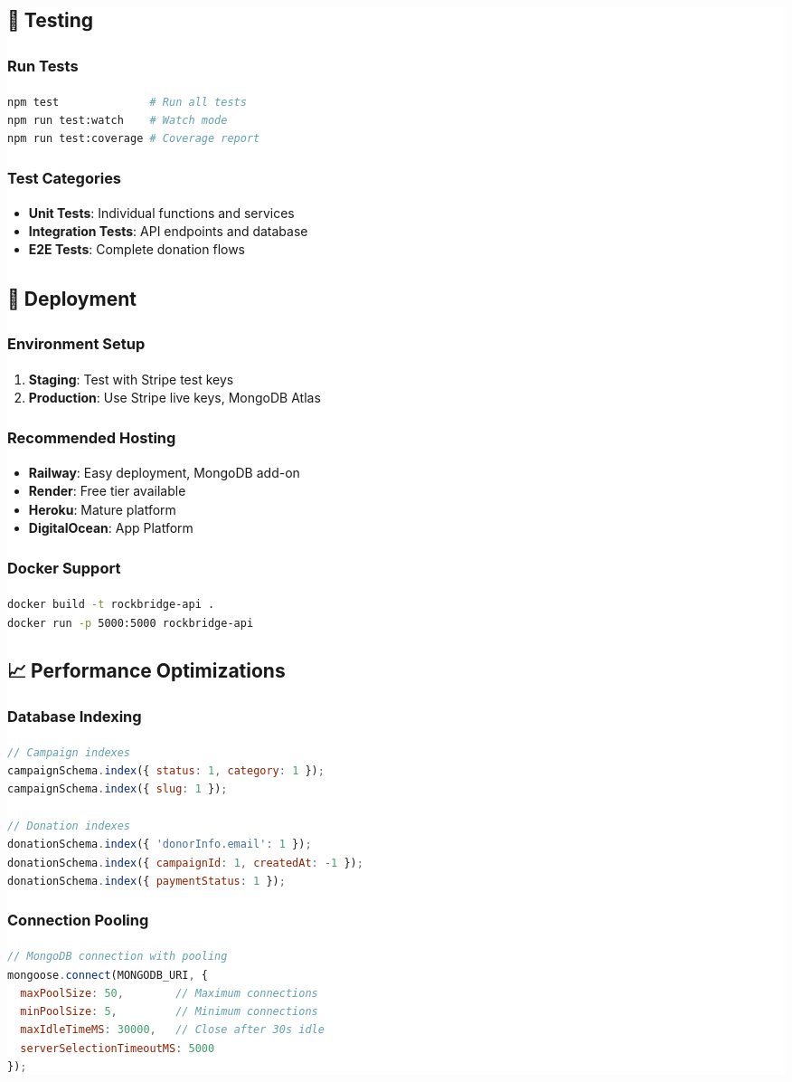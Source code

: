 ## 🧪 Testing

### Run Tests
```bash
npm test              # Run all tests
npm run test:watch    # Watch mode
npm run test:coverage # Coverage report
```

### Test Categories
- **Unit Tests**: Individual functions and services
- **Integration Tests**: API endpoints and database
- **E2E Tests**: Complete donation flows

## 🚀 Deployment

### Environment Setup
1. **Staging**: Test with Stripe test keys
2. **Production**: Use Stripe live keys, MongoDB Atlas

### Recommended Hosting
- **Railway**: Easy deployment, MongoDB add-on
- **Render**: Free tier available
- **Heroku**: Mature platform
- **DigitalOcean**: App Platform

### Docker Support
```bash
docker build -t rockbridge-api .
docker run -p 5000:5000 rockbridge-api
```

## 📈 Performance Optimizations

### Database Indexing
```javascript
// Campaign indexes
campaignSchema.index({ status: 1, category: 1 });
campaignSchema.index({ slug: 1 });

// Donation indexes  
donationSchema.index({ 'donorInfo.email': 1 });
donationSchema.index({ campaignId: 1, createdAt: -1 });
donationSchema.index({ paymentStatus: 1 });
```

### Connection Pooling
```javascript
// MongoDB connection with pooling
mongoose.connect(MONGODB_URI, {
  maxPoolSize: 50,        // Maximum connections
  minPoolSize: 5,         // Minimum connections
  maxIdleTimeMS: 30000,   // Close after 30s idle
  serverSelectionTimeoutMS: 5000
});
```

